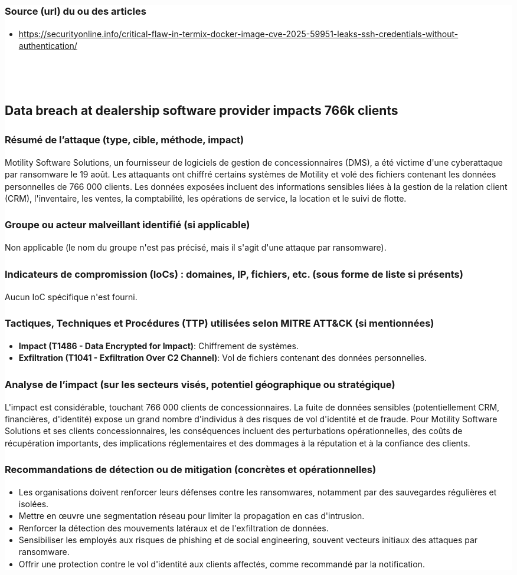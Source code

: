 ### Source (url) du ou des articles
*   https://securityonline.info/critical-flaw-in-termix-docker-image-cve-2025-59951-leaks-ssh-credentials-without-authentication/

<br>
<br>

<div id="data-breach-at-dealership-software-provider-impacts-766k-clients"></div>

## Data breach at dealership software provider impacts 766k clients

### Résumé de l’attaque (type, cible, méthode, impact)
Motility Software Solutions, un fournisseur de logiciels de gestion de concessionnaires (DMS), a été victime d'une cyberattaque par ransomware le 19 août. Les attaquants ont chiffré certains systèmes de Motility et volé des fichiers contenant les données personnelles de 766 000 clients. Les données exposées incluent des informations sensibles liées à la gestion de la relation client (CRM), l'inventaire, les ventes, la comptabilité, les opérations de service, la location et le suivi de flotte.

### Groupe ou acteur malveillant identifié (si applicable)
Non applicable (le nom du groupe n'est pas précisé, mais il s'agit d'une attaque par ransomware).

### Indicateurs de compromission (IoCs) : domaines, IP, fichiers, etc. (sous forme de liste si présents)
Aucun IoC spécifique n'est fourni.

### Tactiques, Techniques et Procédures (TTP) utilisées selon MITRE ATT&CK (si mentionnées)
*   **Impact (T1486 - Data Encrypted for Impact)**: Chiffrement de systèmes.
*   **Exfiltration (T1041 - Exfiltration Over C2 Channel)**: Vol de fichiers contenant des données personnelles.

### Analyse de l’impact (sur les secteurs visés, potentiel géographique ou stratégique)
L'impact est considérable, touchant 766 000 clients de concessionnaires. La fuite de données sensibles (potentiellement CRM, financières, d'identité) expose un grand nombre d'individus à des risques de vol d'identité et de fraude. Pour Motility Software Solutions et ses clients concessionnaires, les conséquences incluent des perturbations opérationnelles, des coûts de récupération importants, des implications réglementaires et des dommages à la réputation et à la confiance des clients.

### Recommandations de détection ou de mitigation (concrètes et opérationnelles)
*   Les organisations doivent renforcer leurs défenses contre les ransomwares, notamment par des sauvegardes régulières et isolées.
*   Mettre en œuvre une segmentation réseau pour limiter la propagation en cas d'intrusion.
*   Renforcer la détection des mouvements latéraux et de l'exfiltration de données.
*   Sensibiliser les employés aux risques de phishing et de social engineering, souvent vecteurs initiaux des attaques par ransomware.
*   Offrir une protection contre le vol d'identité aux clients affectés, comme recommandé par la notification.
